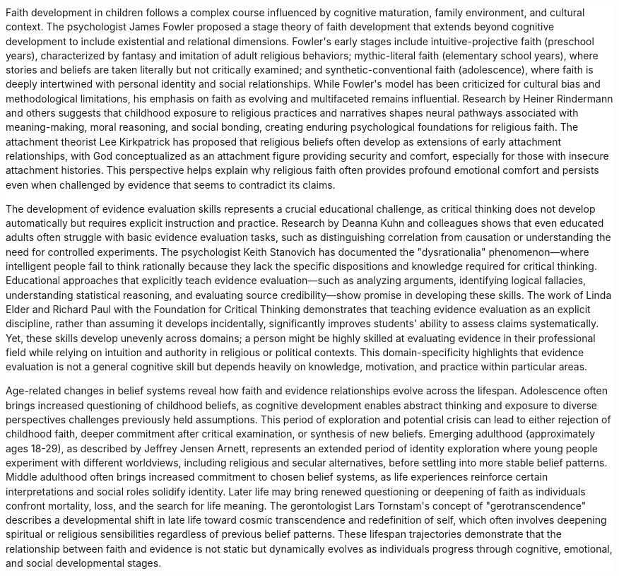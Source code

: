 Faith development in children follows a complex course influenced by cognitive maturation, family environment, and cultural context. The psychologist James Fowler proposed a stage theory of faith development that extends beyond cognitive development to include existential and relational dimensions. Fowler's early stages include intuitive-projective faith (preschool years), characterized by fantasy and imitation of adult religious behaviors; mythic-literal faith (elementary school years), where stories and beliefs are taken literally but not critically examined; and synthetic-conventional faith (adolescence), where faith is deeply intertwined with personal identity and social relationships. While Fowler's model has been criticized for cultural bias and methodological limitations, his emphasis on faith as evolving and multifaceted remains influential. Research by Heiner Rindermann and others suggests that childhood exposure to religious practices and narratives shapes neural pathways associated with meaning-making, moral reasoning, and social bonding, creating enduring psychological foundations for religious faith. The attachment theorist Lee Kirkpatrick has proposed that religious beliefs often develop as extensions of early attachment relationships, with God conceptualized as an attachment figure providing security and comfort, especially for those with insecure attachment histories. This perspective helps explain why religious faith often provides profound emotional comfort and persists even when challenged by evidence that seems to contradict its claims.

The development of evidence evaluation skills represents a crucial educational challenge, as critical thinking does not develop automatically but requires explicit instruction and practice. Research by Deanna Kuhn and colleagues shows that even educated adults often struggle with basic evidence evaluation tasks, such as distinguishing correlation from causation or understanding the need for controlled experiments. The psychologist Keith Stanovich has documented the "dysrationalia" phenomenon—where intelligent people fail to think rationally because they lack the specific dispositions and knowledge required for critical thinking. Educational approaches that explicitly teach evidence evaluation—such as analyzing arguments, identifying logical fallacies, understanding statistical reasoning, and evaluating source credibility—show promise in developing these skills. The work of Linda Elder and Richard Paul with the Foundation for Critical Thinking demonstrates that teaching evidence evaluation as an explicit discipline, rather than assuming it develops incidentally, significantly improves students' ability to assess claims systematically. Yet, these skills develop unevenly across domains; a person might be highly skilled at evaluating evidence in their professional field while relying on intuition and authority in religious or political contexts. This domain-specificity highlights that evidence evaluation is not a general cognitive skill but depends heavily on knowledge, motivation, and practice within particular areas.

Age-related changes in belief systems reveal how faith and evidence relationships evolve across the lifespan. Adolescence often brings increased questioning of childhood beliefs, as cognitive development enables abstract thinking and exposure to diverse perspectives challenges previously held assumptions. This period of exploration and potential crisis can lead to either rejection of childhood faith, deeper commitment after critical examination, or synthesis of new beliefs. Emerging adulthood (approximately ages 18-29), as described by Jeffrey Jensen Arnett, represents an extended period of identity exploration where young people experiment with different worldviews, including religious and secular alternatives, before settling into more stable belief patterns. Middle adulthood often brings increased commitment to chosen belief systems, as life experiences reinforce certain interpretations and social roles solidify identity. Later life may bring renewed questioning or deepening of faith as individuals confront mortality, loss, and the search for life meaning. The gerontologist Lars Tornstam's concept of "gerotranscendence" describes a developmental shift in late life toward cosmic transcendence and redefinition of self, which often involves deepening spiritual or religious sensibilities regardless of previous belief patterns. These lifespan trajectories demonstrate that the relationship between faith and evidence is not static but dynamically evolves as individuals progress through cognitive, emotional, and social developmental stages.
